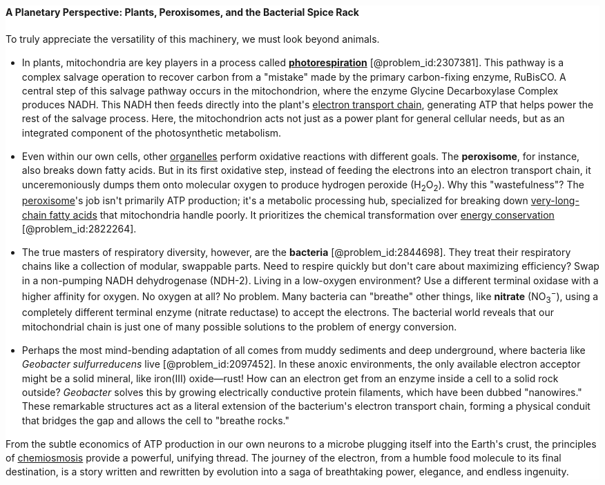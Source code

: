 #### A Planetary Perspective: Plants, Peroxisomes, and the Bacterial Spice Rack

To truly appreciate the versatility of this machinery, we must look beyond animals.

*   In plants, mitochondria are key players in a process called **[photorespiration](@article_id:138821)** [@problem_id:2307381]. This pathway is a complex salvage operation to recover carbon from a "mistake" made by the primary carbon-fixing enzyme, RuBisCO. A central step of this salvage pathway occurs in the mitochondrion, where the enzyme Glycine Decarboxylase Complex produces NADH. This NADH then feeds directly into the plant's [electron transport chain](@article_id:144516), generating ATP that helps power the rest of the salvage process. Here, the mitochondrion acts not just as a power plant for general cellular needs, but as an integrated component of the photosynthetic metabolism.

*   Even within our own cells, other [organelles](@article_id:154076) perform oxidative reactions with different goals. The **peroxisome**, for instance, also breaks down fatty acids. But in its first oxidative step, instead of feeding the electrons into an electron transport chain, it unceremoniously dumps them onto molecular oxygen to produce hydrogen peroxide ($\mathrm{H_2O_2}$). Why this "wastefulness"? The [peroxisome](@article_id:138969)'s job isn't primarily ATP production; it's a metabolic processing hub, specialized for breaking down [very-long-chain fatty acids](@article_id:144574) that mitochondria handle poorly. It prioritizes the chemical transformation over [energy conservation](@article_id:146481) [@problem_id:2822264].

*   The true masters of respiratory diversity, however, are the **bacteria** [@problem_id:2844698]. They treat their respiratory chains like a collection of modular, swappable parts. Need to respire quickly but don't care about maximizing efficiency? Swap in a non-pumping NADH dehydrogenase (NDH-2). Living in a low-oxygen environment? Use a different terminal oxidase with a higher affinity for oxygen. No oxygen at all? No problem. Many bacteria can "breathe" other things, like **nitrate** ($\mathrm{NO_3^-}$), using a completely different terminal enzyme (nitrate reductase) to accept the electrons. The bacterial world reveals that our mitochondrial chain is just one of many possible solutions to the problem of energy conversion.

*   Perhaps the most mind-bending adaptation of all comes from muddy sediments and deep underground, where bacteria like *Geobacter sulfurreducens* live [@problem_id:2097452]. In these anoxic environments, the only available electron acceptor might be a solid mineral, like iron(III) oxide—rust! How can an electron get from an enzyme inside a cell to a solid rock outside? *Geobacter* solves this by growing electrically conductive protein filaments, which have been dubbed "nanowires." These remarkable structures act as a literal extension of the bacterium's electron transport chain, forming a physical conduit that bridges the gap and allows the cell to "breathe rocks."

From the subtle economics of ATP production in our own neurons to a microbe plugging itself into the Earth's crust, the principles of [chemiosmosis](@article_id:137015) provide a powerful, unifying thread. The journey of the electron, from a humble food molecule to its final destination, is a story written and rewritten by evolution into a saga of breathtaking power, elegance, and endless ingenuity.